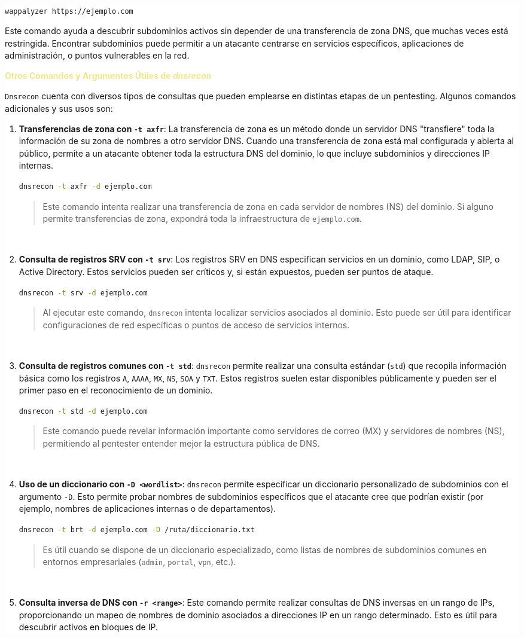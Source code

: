 ```wappalyzer https://ejemplo.com```

Este comando ayuda a descubrir subdominios activos sin depender de una transferencia de zona DNS, que muchas veces está restringida. Encontrar subdominios puede permitir a un atacante centrarse en servicios específicos, aplicaciones de administración, o puntos vulnerables en la red.

<span style="color: khaki;">**Otros Comandos y Argumentos Útiles de _dnsrecon_**</span>

`Dnsrecon` cuenta con diversos tipos de consultas que pueden emplearse en distintas etapas de un pentesting. Algunos comandos adicionales y sus usos son:

1. **Transferencias de zona con `-t axfr`**: La transferencia de zona es un método donde un servidor DNS "transfiere" toda la información de su zona de nombres a otro servidor DNS. Cuando una transferencia de zona está mal configurada y abierta al público, permite a un atacante obtener toda la estructura DNS del dominio, lo que incluye subdominios y direcciones IP internas.
    ```bash
    dnsrecon -t axfr -d ejemplo.com
    ```
    > Este comando intenta realizar una transferencia de zona en cada servidor de nombres (NS) del dominio. Si alguno permite transferencias de zona, expondrá toda la infraestructura de `ejemplo.com`.  

<br>

2. **Consulta de registros SRV con `-t srv`**: Los registros SRV en DNS especifican servicios en un dominio, como LDAP, SIP, o Active Directory. Estos servicios pueden ser críticos y, si están expuestos, pueden ser puntos de ataque.
    ```bash
    dnsrecon -t srv -d ejemplo.com
    ```
    > Al ejecutar este comando, `dnsrecon` intenta localizar servicios asociados al dominio. Esto puede ser útil para identificar configuraciones de red específicas o puntos de acceso de servicios internos.  

<br>

3. **Consulta de registros comunes con `-t std`**: `dnsrecon` permite realizar una consulta estándar (`std`) que recopila información básica como los registros `A`, `AAAA`, `MX`, `NS`, `SOA` y `TXT`. Estos registros suelen estar disponibles públicamente y pueden ser el primer paso en el reconocimiento de un dominio.
    ```bash
    dnsrecon -t std -d ejemplo.com
    ```
    > Este comando puede revelar información importante como servidores de correo (MX) y servidores de nombres (NS), permitiendo al pentester entender mejor la estructura pública de DNS.  

<br>

4. **Uso de un diccionario con `-D <wordlist>`**: `dnsrecon` permite especificar un diccionario personalizado de subdominios con el argumento `-D`. Esto permite probar nombres de subdominios específicos que el atacante cree que podrían existir (por ejemplo, nombres de aplicaciones internas o de departamentos).
    ```bash
    dnsrecon -t brt -d ejemplo.com -D /ruta/diccionario.txt
    ```
    > Es útil cuando se dispone de un diccionario especializado, como listas de nombres de subdominios comunes en entornos empresariales (`admin`, `portal`, `vpn`, etc.).  

<br>

5. **Consulta inversa de DNS con `-r <range>`**: Este comando permite realizar consultas de DNS inversas en un rango de IPs, proporcionando un mapeo de nombres de dominio asociados a direcciones IP en un rango determinado. Esto es útil para descubrir activos en bloques de IP.
    ```bash
```